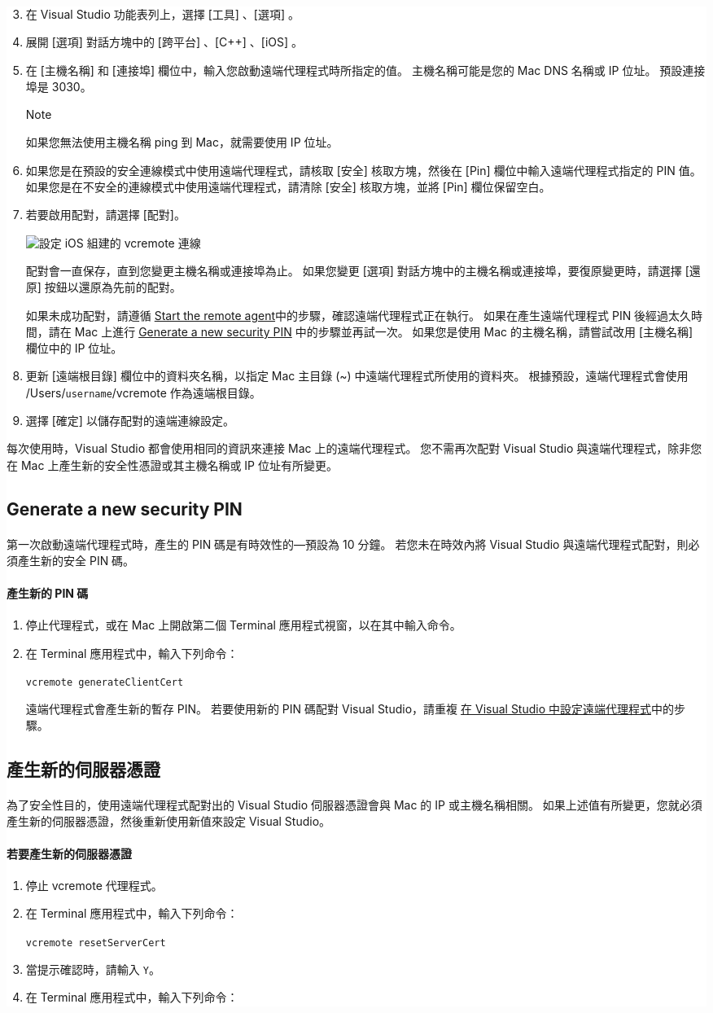 3.  在 Visual Studio 功能表列上，選擇 [工具] 、[選項] 。  
  
4.  展開 [選項]  對話方塊中的 [跨平台] 、[C++] 、[iOS] 。  
  
5.  在 [主機名稱]  和 [連接埠]  欄位中，輸入您啟動遠端代理程式時所指定的值。 主機名稱可能是您的 Mac DNS 名稱或 IP 位址。 預設連接埠是 3030。  
  
    > [!NOTE]
    >  如果您無法使用主機名稱 ping 到 Mac，就需要使用 IP 位址。  
  
6.  如果您是在預設的安全連線模式中使用遠端代理程式，請核取 [安全]  核取方塊，然後在 [Pin]  欄位中輸入遠端代理程式指定的 PIN 值。 如果您是在不安全的連線模式中使用遠端代理程式，請清除 [安全]  核取方塊，並將 [Pin]  欄位保留空白。  
  
7.  若要啟用配對，請選擇 [配對]。  
  
     ![設定 iOS 組建的 vcremote 連線](../cross-platform/media/cppmdd_options_ios.PNG "CPPMDD_Options_iOS")  
  
     配對會一直保存，直到您變更主機名稱或連接埠為止。 如果您變更 [選項]  對話方塊中的主機名稱或連接埠，要復原變更時，請選擇 [還原]  按鈕以還原為先前的配對。  
  
     如果未成功配對，請遵循 [Start the remote agent](#Start)中的步驟，確認遠端代理程式正在執行。 如果在產生遠端代理程式 PIN 後經過太久時間，請在 Mac 上進行 [Generate a new security PIN](#GeneratePIN) 中的步驟並再試一次。 如果您是使用 Mac 的主機名稱，請嘗試改用 [主機名稱]  欄位中的 IP 位址。  
  
8.  更新 [遠端根目錄]  欄位中的資料夾名稱，以指定 Mac 主目錄 (~) 中遠端代理程式所使用的資料夾。 根據預設，遠端代理程式會使用 /Users/`username`/vcremote 作為遠端根目錄。  
  
9. 選擇 [確定]  以儲存配對的遠端連線設定。  
  
 每次使用時，Visual Studio 都會使用相同的資訊來連接 Mac 上的遠端代理程式。 您不需再次配對 Visual Studio 與遠端代理程式，除非您在 Mac 上產生新的安全性憑證或其主機名稱或 IP 位址有所變更。  
  
##  <a name="GeneratePIN"></a> Generate a new security PIN  
 第一次啟動遠端代理程式時，產生的 PIN 碼是有時效性的—預設為 10 分鐘。 若您未在時效內將 Visual Studio 與遠端代理程式配對，則必須產生新的安全 PIN 碼。  
  
#### <a name="to-generate-a-new-pin"></a>產生新的 PIN 碼  
  
1.  停止代理程式，或在 Mac 上開啟第二個 Terminal 應用程式視窗，以在其中輸入命令。  
  
2.  在 Terminal 應用程式中，輸入下列命令：  
  
     `vcremote generateClientCert`  
  
     遠端代理程式會產生新的暫存 PIN。 若要使用新的 PIN 碼配對 Visual Studio，請重複 [在 Visual Studio 中設定遠端代理程式](#ConfigureVS)中的步驟。  
  
##  <a name="GenerateCert"></a> 產生新的伺服器憑證  
 為了安全性目的，使用遠端代理程式配對出的 Visual Studio 伺服器憑證會與 Mac 的 IP 或主機名稱相關。 如果上述值有所變更，您就必須產生新的伺服器憑證，然後重新使用新值來設定 Visual Studio。  
  
#### <a name="to-generate-a-new-server-certificate"></a>若要產生新的伺服器憑證  
  
1.  停止 vcremote 代理程式。  
  
2.  在 Terminal 應用程式中，輸入下列命令：  
  
     `vcremote resetServerCert`  
  
3.  當提示確認時，請輸入 `Y`。  
  
4.  在 Terminal 應用程式中，輸入下列命令：  
  